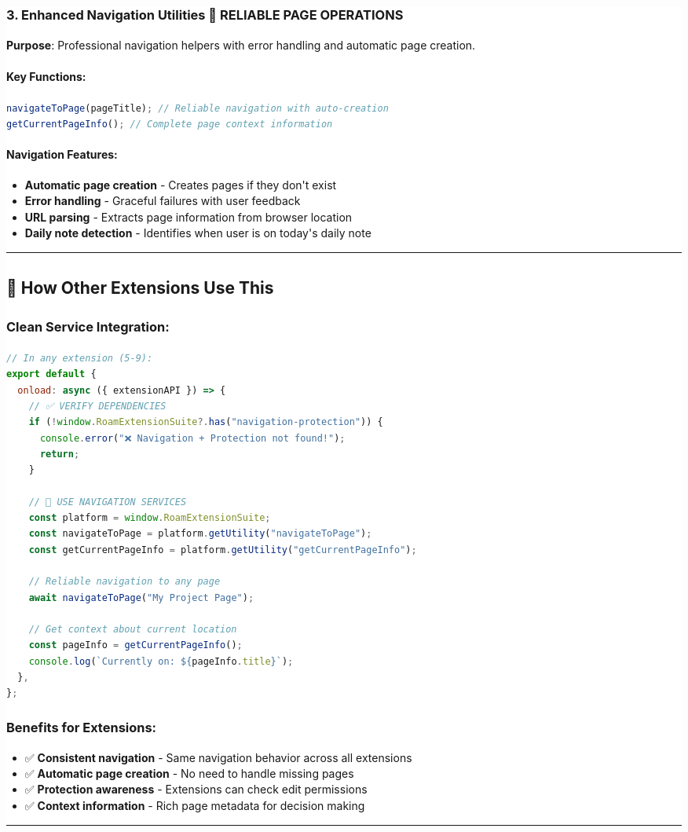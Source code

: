 ### **3. Enhanced Navigation Utilities** 🔧 **RELIABLE PAGE OPERATIONS**

**Purpose**: Professional navigation helpers with error handling and automatic page creation.

#### **Key Functions**:

```javascript
navigateToPage(pageTitle); // Reliable navigation with auto-creation
getCurrentPageInfo(); // Complete page context information
```

#### **Navigation Features**:

- **Automatic page creation** - Creates pages if they don't exist
- **Error handling** - Graceful failures with user feedback
- **URL parsing** - Extracts page information from browser location
- **Daily note detection** - Identifies when user is on today's daily note

---

## 🔄 **How Other Extensions Use This**

### **Clean Service Integration**:

```javascript
// In any extension (5-9):
export default {
  onload: async ({ extensionAPI }) => {
    // ✅ VERIFY DEPENDENCIES
    if (!window.RoamExtensionSuite?.has("navigation-protection")) {
      console.error("❌ Navigation + Protection not found!");
      return;
    }

    // 🧭 USE NAVIGATION SERVICES
    const platform = window.RoamExtensionSuite;
    const navigateToPage = platform.getUtility("navigateToPage");
    const getCurrentPageInfo = platform.getUtility("getCurrentPageInfo");

    // Reliable navigation to any page
    await navigateToPage("My Project Page");

    // Get context about current location
    const pageInfo = getCurrentPageInfo();
    console.log(`Currently on: ${pageInfo.title}`);
  },
};
```

### **Benefits for Extensions**:

- ✅ **Consistent navigation** - Same navigation behavior across all extensions
- ✅ **Automatic page creation** - No need to handle missing pages
- ✅ **Protection awareness** - Extensions can check edit permissions
- ✅ **Context information** - Rich page metadata for decision making

---